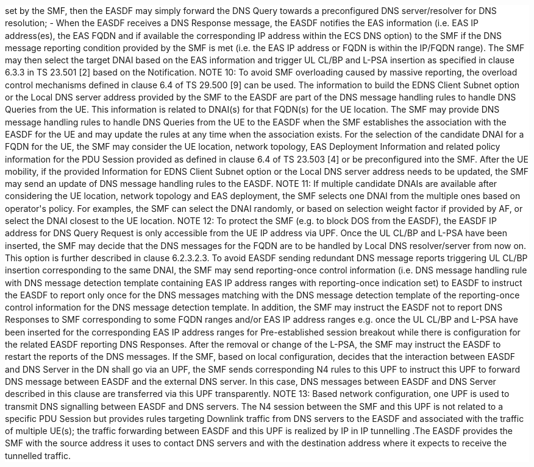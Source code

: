 set by the SMF, then the EASDF may simply forward the DNS Query towards a
preconfigured DNS server/resolver for DNS resolution;
\- When the EASDF receives a DNS Response message, the EASDF notifies the EAS
information (i.e. EAS IP address(es), the EAS FQDN and if available the
corresponding IP address within the ECS DNS option) to the SMF if the DNS
message reporting condition provided by the SMF is met (i.e. the EAS IP
address or FQDN is within the IP/FQDN range). The SMF may then select the
target DNAI based on the EAS information and trigger UL CL/BP and L-PSA
insertion as specified in clause 6.3.3 in TS 23.501 [2] based on the
Notification.
NOTE 10: To avoid SMF overloading caused by massive reporting, the overload
control mechanisms defined in clause 6.4 of TS 29.500 [9] can be used.
The information to build the EDNS Client Subnet option or the Local DNS server
address provided by the SMF to the EASDF are part of the DNS message handling
rules to handle DNS Queries from the UE. This information is related to
DNAI(s) for that FQDN(s) for the UE location. The SMF may provide DNS message
handling rules to handle DNS Queries from the UE to the EASDF when the SMF
establishes the association with the EASDF for the UE and may update the rules
at any time when the association exists. For the selection of the candidate
DNAI for a FQDN for the UE, the SMF may consider the UE location, network
topology, EAS Deployment Information and related policy information for the
PDU Session provided as defined in clause 6.4 of TS 23.503 [4] or be
preconfigured into the SMF. After the UE mobility, if the provided Information
for EDNS Client Subnet option or the Local DNS server address needs to be
updated, the SMF may send an update of DNS message handling rules to the
EASDF.
NOTE 11: If multiple candidate DNAIs are available after considering the UE
location, network topology and EAS deployment, the SMF selects one DNAI from
the multiple ones based on operator\'s policy. For examples, the SMF can
select the DNAI randomly, or based on selection weight factor if provided by
AF, or select the DNAI closest to the UE location.
NOTE 12: To protect the SMF (e.g. to block DOS from the EASDF), the EASDF IP
address for DNS Query Request is only accessible from the UE IP address via
UPF.
Once the UL CL/BP and L-PSA have been inserted, the SMF may decide that the
DNS messages for the FQDN are to be handled by Local DNS resolver/server from
now on. This option is further described in clause 6.2.3.2.3.
To avoid EASDF sending redundant DNS message reports triggering UL CL/BP
insertion corresponding to the same DNAI, the SMF may send reporting-once
control information (i.e. DNS message handling rule with DNS message detection
template containing EAS IP address ranges with reporting-once indication set)
to EASDF to instruct the EASDF to report only once for the DNS messages
matching with the DNS message detection template of the reporting-once control
information for the DNS message detection template. In addition, the SMF may
instruct the EASDF not to report DNS Responses to SMF corresponding to some
FQDN ranges and/or EAS IP address ranges e.g. once the UL CL/BP and L-PSA have
been inserted for the corresponding EAS IP address ranges for Pre-established
session breakout while there is configuration for the related EASDF reporting
DNS Responses. After the removal or change of the L-PSA, the SMF may instruct
the EASDF to restart the reports of the DNS messages.
If the SMF, based on local configuration, decides that the interaction between
EASDF and DNS Server in the DN shall go via an UPF, the SMF sends
corresponding N4 rules to this UPF to instruct this UPF to forward DNS message
between EASDF and the external DNS server. In this case, DNS messages between
EASDF and DNS Server described in this clause are transferred via this UPF
transparently.
NOTE 13: Based network configuration, one UPF is used to transmit DNS
signalling between EASDF and DNS servers. The N4 session between the SMF and
this UPF is not related to a specific PDU Session but provides rules targeting
Downlink traffic from DNS servers to the EASDF and associated with the traffic
of multiple UE(s); the traffic forwarding between EASDF and this UPF is
realized by IP in IP tunnelling .The EASDF provides the SMF with the source
address it uses to contact DNS servers and with the destination address where
it expects to receive the tunnelled traffic.